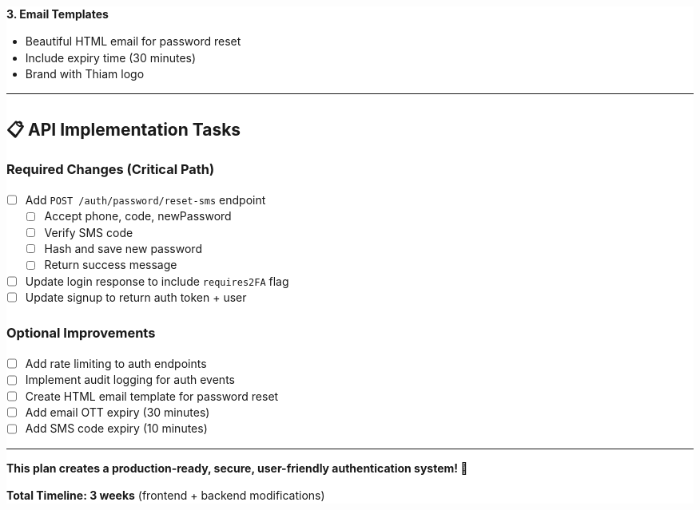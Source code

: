 **3. Email Templates**
- Beautiful HTML email for password reset
- Include expiry time (30 minutes)
- Brand with Thiam logo

---

## 📋 API Implementation Tasks

### Required Changes (Critical Path)
- [ ] Add `POST /auth/password/reset-sms` endpoint
  - [ ] Accept phone, code, newPassword
  - [ ] Verify SMS code
  - [ ] Hash and save new password
  - [ ] Return success message
- [ ] Update login response to include `requires2FA` flag
- [ ] Update signup to return auth token + user

### Optional Improvements
- [ ] Add rate limiting to auth endpoints
- [ ] Implement audit logging for auth events
- [ ] Create HTML email template for password reset
- [ ] Add email OTT expiry (30 minutes)
- [ ] Add SMS code expiry (10 minutes)

---

**This plan creates a production-ready, secure, user-friendly authentication system! 🎉**

**Total Timeline: 3 weeks** (frontend + backend modifications)

